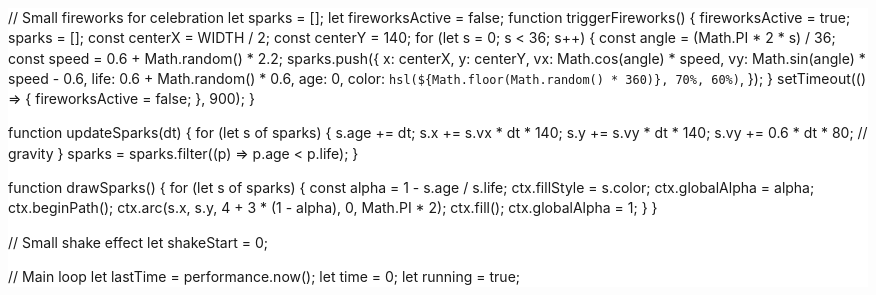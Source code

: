   // Small fireworks for celebration
  let sparks = [];
  let fireworksActive = false;
  function triggerFireworks() {
    fireworksActive = true;
    sparks = [];
    const centerX = WIDTH / 2;
    const centerY = 140;
    for (let s = 0; s < 36; s++) {
      const angle = (Math.PI * 2 * s) / 36;
      const speed = 0.6 + Math.random() * 2.2;
      sparks.push({
        x: centerX,
        y: centerY,
        vx: Math.cos(angle) * speed,
        vy: Math.sin(angle) * speed - 0.6,
        life: 0.6 + Math.random() * 0.6,
        age: 0,
        color: `hsl(${Math.floor(Math.random() * 360)}, 70%, 60%)`,
      });
    }
    setTimeout(() => {
      fireworksActive = false;
    }, 900);
  }

  function updateSparks(dt) {
    for (let s of sparks) {
      s.age += dt;
      s.x += s.vx * dt * 140;
      s.y += s.vy * dt * 140;
      s.vy += 0.6 * dt * 80; // gravity
    }
    sparks = sparks.filter((p) => p.age < p.life);
  }

  function drawSparks() {
    for (let s of sparks) {
      const alpha = 1 - s.age / s.life;
      ctx.fillStyle = s.color;
      ctx.globalAlpha = alpha;
      ctx.beginPath();
      ctx.arc(s.x, s.y, 4 + 3 * (1 - alpha), 0, Math.PI * 2);
      ctx.fill();
      ctx.globalAlpha = 1;
    }
  }

  // Small shake effect
  let shakeStart = 0;

  // Main loop
  let lastTime = performance.now();
  let time = 0;
  let running = true;

